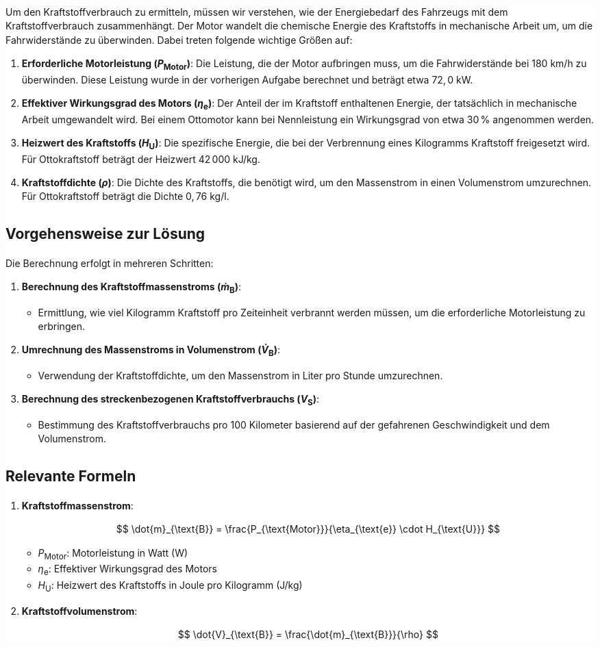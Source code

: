 Um den Kraftstoffverbrauch zu ermitteln, müssen wir verstehen, wie der Energiebedarf des Fahrzeugs mit dem Kraftstoffverbrauch zusammenhängt. Der Motor wandelt die chemische Energie des Kraftstoffs in mechanische Arbeit um, um die Fahrwiderstände zu überwinden. Dabei treten folgende wichtige Größen auf:

1. **Erforderliche Motorleistung ($P_{\text{Motor}}$)**: Die Leistung, die der Motor aufbringen muss, um die Fahrwiderstände bei $180~\text{km/h}$ zu überwinden. Diese Leistung wurde in der vorherigen Aufgabe berechnet und beträgt etwa $72{,}0~\text{kW}$.

2. **Effektiver Wirkungsgrad des Motors ($\eta_{\text{e}}$)**: Der Anteil der im Kraftstoff enthaltenen Energie, der tatsächlich in mechanische Arbeit umgewandelt wird. Bei einem Ottomotor kann bei Nennleistung ein Wirkungsgrad von etwa $30\,\%$ angenommen werden.

3. **Heizwert des Kraftstoffs ($H_{\text{U}}$)**: Die spezifische Energie, die bei der Verbrennung eines Kilogramms Kraftstoff freigesetzt wird. Für Ottokraftstoff beträgt der Heizwert $42\,000~\text{kJ}/\text{kg}$.

4. **Kraftstoffdichte ($\rho$)**: Die Dichte des Kraftstoffs, die benötigt wird, um den Massenstrom in einen Volumenstrom umzurechnen. Für Ottokraftstoff beträgt die Dichte $0{,}76~\text{kg}/\text{l}$.

## Vorgehensweise zur Lösung

Die Berechnung erfolgt in mehreren Schritten:

1. **Berechnung des Kraftstoffmassenstroms ($\dot{m}_{\text{B}}$)**:

   - Ermittlung, wie viel Kilogramm Kraftstoff pro Zeiteinheit verbrannt werden müssen, um die erforderliche Motorleistung zu erbringen.

2. **Umrechnung des Massenstroms in Volumenstrom ($\dot{V}_{\text{B}}$)**:

   - Verwendung der Kraftstoffdichte, um den Massenstrom in Liter pro Stunde umzurechnen.

3. **Berechnung des streckenbezogenen Kraftstoffverbrauchs ($V_{\text{S}}$)**:

   - Bestimmung des Kraftstoffverbrauchs pro 100 Kilometer basierend auf der gefahrenen Geschwindigkeit und dem Volumenstrom.

## Relevante Formeln

1. **Kraftstoffmassenstrom**:

   $$
   \dot{m}_{\text{B}} = \frac{P_{\text{Motor}}}{\eta_{\text{e}} \cdot H_{\text{U}}}
   $$

   - $P_{\text{Motor}}$: Motorleistung in Watt ($\text{W}$)
   - $\eta_{\text{e}}$: Effektiver Wirkungsgrad des Motors
   - $H_{\text{U}}$: Heizwert des Kraftstoffs in Joule pro Kilogramm ($\text{J}/\text{kg}$)

2. **Kraftstoffvolumenstrom**:

   $$
   \dot{V}_{\text{B}} = \frac{\dot{m}_{\text{B}}}{\rho}
   $$
